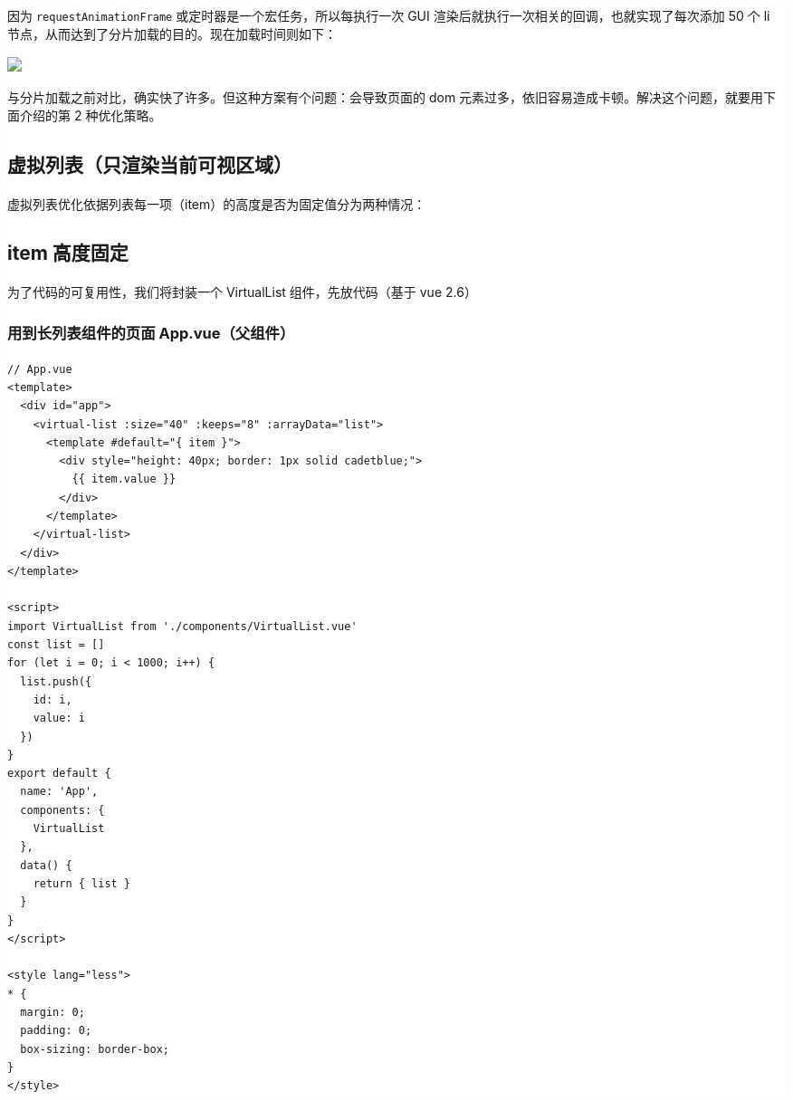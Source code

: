 ```
```

因为 `requestAnimationFrame` 或定时器是一个宏任务，所以每执行一次 GUI 渲染后就执行一次相关的回调，也就实现了每次添加 50 个 li 节点，从而达到了分片加载的目的。现在加载时间则如下：

![](https://cdn.wallleap.cn/img/pic/illustration/202308041802464.gif)

与分片加载之前对比，确实快了许多。但这种方案有个问题：会导致页面的 dom 元素过多，依旧容易造成卡顿。解决这个问题，就要用下面介绍的第 2 种优化策略。

## 虚拟列表（只渲染当前可视区域）

虚拟列表优化依据列表每一项（item）的高度是否为固定值分为两种情况：

## item 高度固定

为了代码的可复用性，我们将封装一个 VirtualList 组件，先放代码（基于 vue 2.6）

### 用到长列表组件的页面 App.vue（父组件）

```
// App.vue
<template>
  <div id="app">
    <virtual-list :size="40" :keeps="8" :arrayData="list">
      <template #default="{ item }">
        <div style="height: 40px; border: 1px solid cadetblue;">
          {{ item.value }}
        </div>
      </template>
    </virtual-list>
  </div>
</template>

<script>
import VirtualList from './components/VirtualList.vue'
const list = []
for (let i = 0; i < 1000; i++) {
  list.push({
    id: i,
    value: i
  })
}
export default {
  name: 'App',
  components: {
    VirtualList
  },
  data() {
    return { list }
  }
}
</script>

<style lang="less">
* {
  margin: 0;
  padding: 0;
  box-sizing: border-box;
}
</style>
```
